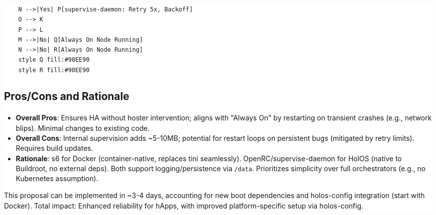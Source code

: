 ```mermaid
    N -->|Yes| P[supervise-daemon: Retry 5x, Backoff]
    O --> K
    P --> L
    M -->|No| Q[Always On Node Running]
    N -->|No| R[Always On Node Running]
    style Q fill:#90EE90
    style R fill:#90EE90
```

## Pros/Cons and Rationale
- **Overall Pros**: Ensures HA without hoster intervention; aligns with "Always On" by restarting on transient crashes (e.g., network blips). Minimal changes to existing code.
- **Overall Cons**: Internal supervision adds ~5-10MB; potential for restart loops on persistent bugs (mitigated by retry limits). Requires build updates.
- **Rationale**: s6 for Docker (container-native, replaces tini seamlessly). OpenRC/supervise-daemon for HolOS (native to Buildroot, no external deps). Both support logging/persistence via `/data`. Prioritizes simplicity over full orchestrators (e.g., no Kubernetes assumption).

This proposal can be implemented in ~3-4 days, accounting for new boot dependencies and holos-config integration (start with Docker). Total impact: Enhanced reliability for hApps, with improved platform-specific setup via holos-config.